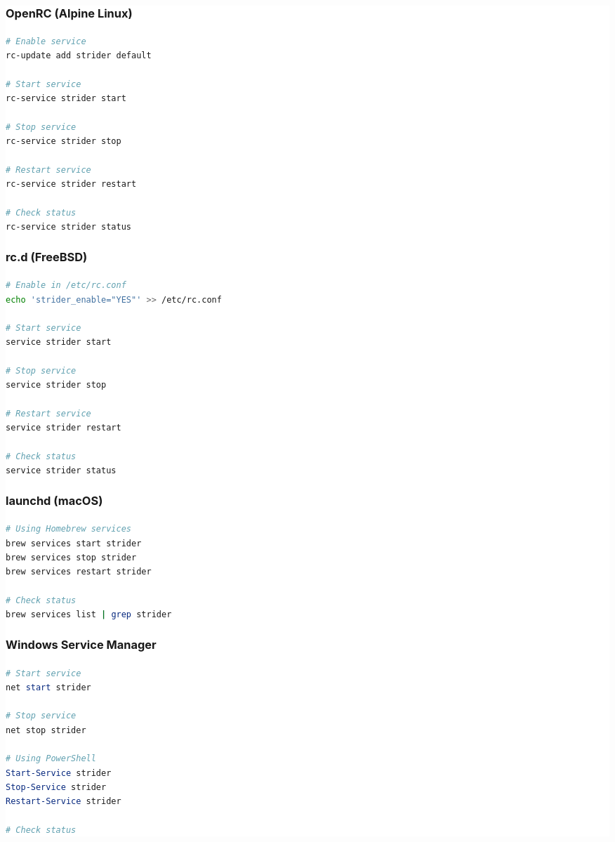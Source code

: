 ### OpenRC (Alpine Linux)

```bash
# Enable service
rc-update add strider default

# Start service
rc-service strider start

# Stop service
rc-service strider stop

# Restart service
rc-service strider restart

# Check status
rc-service strider status
```

### rc.d (FreeBSD)

```bash
# Enable in /etc/rc.conf
echo 'strider_enable="YES"' >> /etc/rc.conf

# Start service
service strider start

# Stop service
service strider stop

# Restart service
service strider restart

# Check status
service strider status
```

### launchd (macOS)

```bash
# Using Homebrew services
brew services start strider
brew services stop strider
brew services restart strider

# Check status
brew services list | grep strider
```

### Windows Service Manager

```powershell
# Start service
net start strider

# Stop service
net stop strider

# Using PowerShell
Start-Service strider
Stop-Service strider
Restart-Service strider

# Check status
```